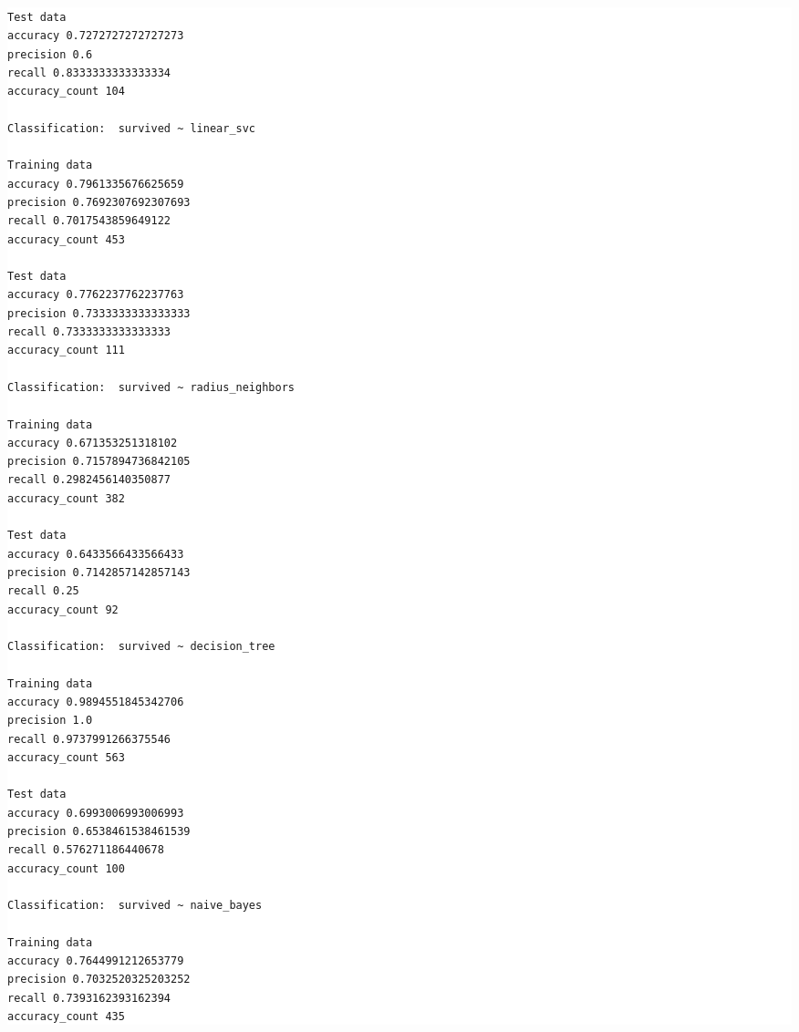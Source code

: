     Test data
    accuracy 0.7272727272727273
    precision 0.6
    recall 0.8333333333333334
    accuracy_count 104
    
    Classification:  survived ~ linear_svc
    
    Training data
    accuracy 0.7961335676625659
    precision 0.7692307692307693
    recall 0.7017543859649122
    accuracy_count 453
    
    Test data
    accuracy 0.7762237762237763
    precision 0.7333333333333333
    recall 0.7333333333333333
    accuracy_count 111
    
    Classification:  survived ~ radius_neighbors
    
    Training data
    accuracy 0.671353251318102
    precision 0.7157894736842105
    recall 0.2982456140350877
    accuracy_count 382
    
    Test data
    accuracy 0.6433566433566433
    precision 0.7142857142857143
    recall 0.25
    accuracy_count 92
    
    Classification:  survived ~ decision_tree
    
    Training data
    accuracy 0.9894551845342706
    precision 1.0
    recall 0.9737991266375546
    accuracy_count 563
    
    Test data
    accuracy 0.6993006993006993
    precision 0.6538461538461539
    recall 0.576271186440678
    accuracy_count 100
    
    Classification:  survived ~ naive_bayes
    
    Training data
    accuracy 0.7644991212653779
    precision 0.7032520325203252
    recall 0.7393162393162394
    accuracy_count 435
    
